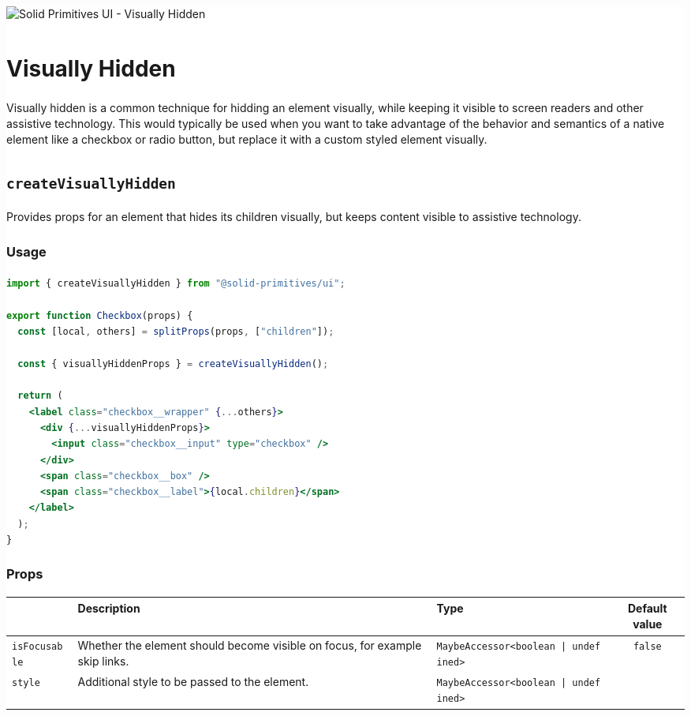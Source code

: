 <p>
  <img width="100%" src="https://assets.solidjs.com/banner?type=Primitives&background=tiles&project=ui%20-%20visually%20hidden" alt="Solid Primitives UI - Visually Hidden">
</p>

# Visually Hidden

Visually hidden is a common technique for hidding an element visually, while keeping it visible to screen readers and other assistive technology. This would typically be used when you want to take advantage of the behavior and semantics of a native element like a checkbox or radio button, but replace it with a custom styled element visually.

## `createVisuallyHidden`

Provides props for an element that hides its children visually, but keeps content visible to assistive technology.

### Usage

```jsx
import { createVisuallyHidden } from "@solid-primitives/ui";

export function Checkbox(props) {
  const [local, others] = splitProps(props, ["children"]);

  const { visuallyHiddenProps } = createVisuallyHidden();

  return (
    <label class="checkbox__wrapper" {...others}>
      <div {...visuallyHiddenProps}>
        <input class="checkbox__input" type="checkbox" />
      </div>
      <span class="checkbox__box" />
      <span class="checkbox__label">{local.children}</span>
    </label>
  );
}
```

### Props

|               | Description                                                                 | Type                                  | Default value |
| :------------ | :-------------------------------------------------------------------------- | :------------------------------------ | :-----------: |
| `isFocusable` | Whether the element should become visible on focus, for example skip links. | `MaybeAccessor<boolean \| undefined>` |    `false`    |
| `style`       | Additional style to be passed to the element.                               | `MaybeAccessor<boolean \| undefined>` |               |
